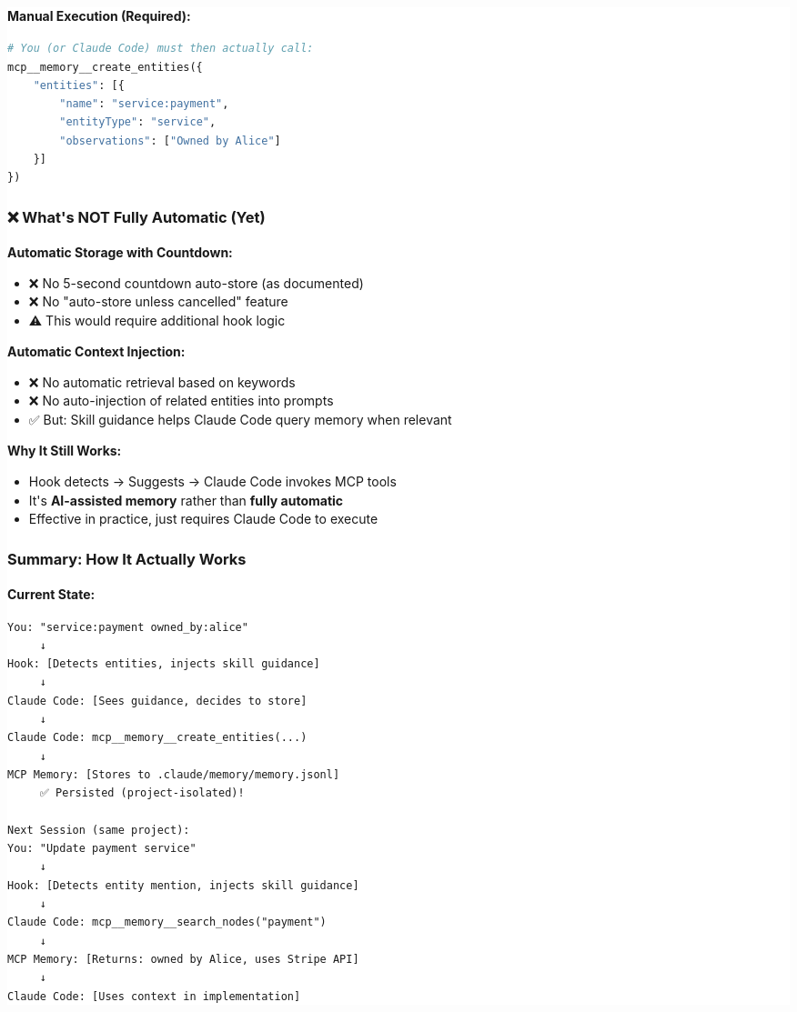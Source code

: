 **Manual Execution (Required):**
```python
# You (or Claude Code) must then actually call:
mcp__memory__create_entities({
    "entities": [{
        "name": "service:payment",
        "entityType": "service",
        "observations": ["Owned by Alice"]
    }]
})
```

### ❌ What's NOT Fully Automatic (Yet)

**Automatic Storage with Countdown:**
- ❌ No 5-second countdown auto-store (as documented)
- ❌ No "auto-store unless cancelled" feature
- ⚠️ This would require additional hook logic

**Automatic Context Injection:**
- ❌ No automatic retrieval based on keywords
- ❌ No auto-injection of related entities into prompts
- ✅ But: Skill guidance helps Claude Code query memory when relevant

**Why It Still Works:**
- Hook detects → Suggests → Claude Code invokes MCP tools
- It's **AI-assisted memory** rather than **fully automatic**
- Effective in practice, just requires Claude Code to execute

### Summary: How It Actually Works

**Current State:**
```
You: "service:payment owned_by:alice"
     ↓
Hook: [Detects entities, injects skill guidance]
     ↓
Claude Code: [Sees guidance, decides to store]
     ↓
Claude Code: mcp__memory__create_entities(...)
     ↓
MCP Memory: [Stores to .claude/memory/memory.jsonl]
     ✅ Persisted (project-isolated)!

Next Session (same project):
You: "Update payment service"
     ↓
Hook: [Detects entity mention, injects skill guidance]
     ↓
Claude Code: mcp__memory__search_nodes("payment")
     ↓
MCP Memory: [Returns: owned by Alice, uses Stripe API]
     ↓
Claude Code: [Uses context in implementation]
```
